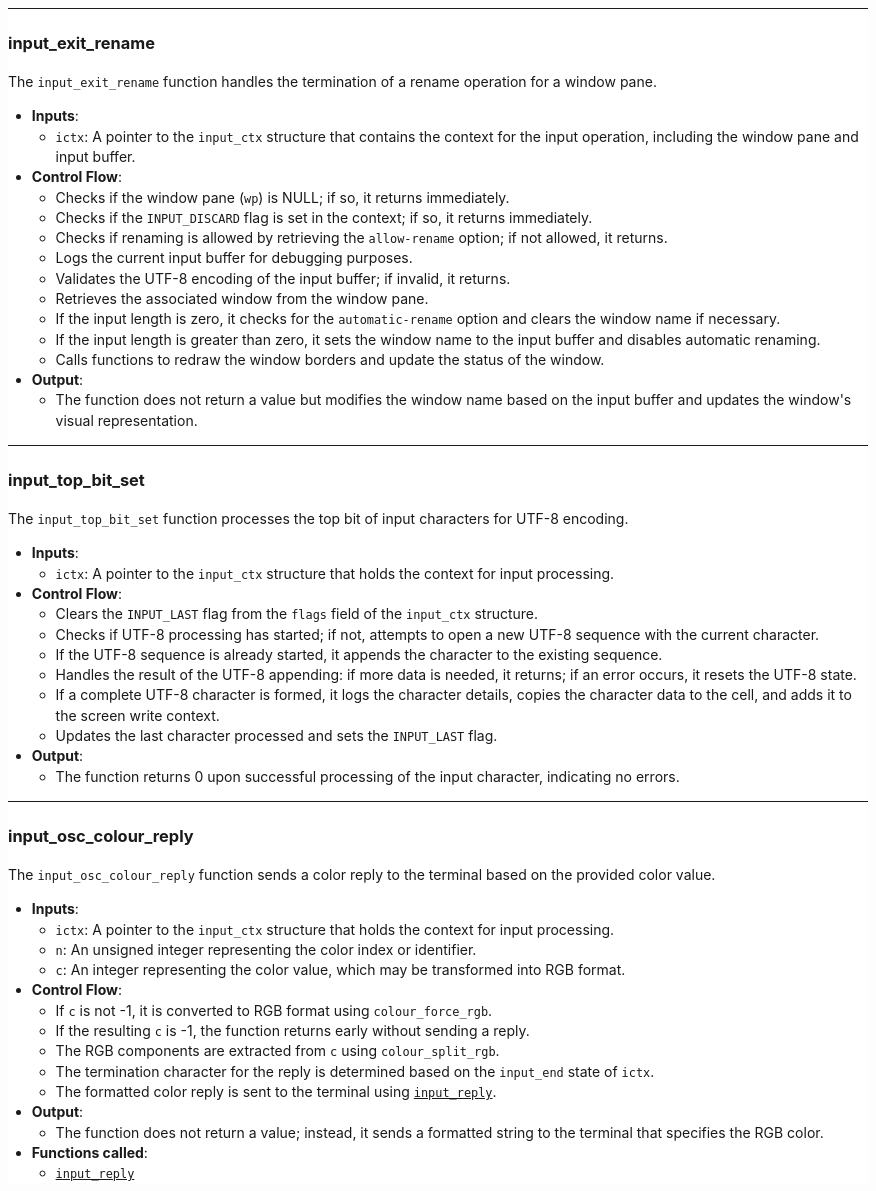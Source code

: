 
---
### input_exit_rename
The `input_exit_rename` function handles the termination of a rename operation for a window pane.
- **Inputs**:
    - `ictx`: A pointer to the `input_ctx` structure that contains the context for the input operation, including the window pane and input buffer.
- **Control Flow**:
    - Checks if the window pane (`wp`) is NULL; if so, it returns immediately.
    - Checks if the `INPUT_DISCARD` flag is set in the context; if so, it returns immediately.
    - Checks if renaming is allowed by retrieving the `allow-rename` option; if not allowed, it returns.
    - Logs the current input buffer for debugging purposes.
    - Validates the UTF-8 encoding of the input buffer; if invalid, it returns.
    - Retrieves the associated window from the window pane.
    - If the input length is zero, it checks for the `automatic-rename` option and clears the window name if necessary.
    - If the input length is greater than zero, it sets the window name to the input buffer and disables automatic renaming.
    - Calls functions to redraw the window borders and update the status of the window.
- **Output**:
    - The function does not return a value but modifies the window name based on the input buffer and updates the window's visual representation.


---
### input_top_bit_set
The `input_top_bit_set` function processes the top bit of input characters for UTF-8 encoding.
- **Inputs**:
    - `ictx`: A pointer to the `input_ctx` structure that holds the context for input processing.
- **Control Flow**:
    - Clears the `INPUT_LAST` flag from the `flags` field of the `input_ctx` structure.
    - Checks if UTF-8 processing has started; if not, attempts to open a new UTF-8 sequence with the current character.
    - If the UTF-8 sequence is already started, it appends the character to the existing sequence.
    - Handles the result of the UTF-8 appending: if more data is needed, it returns; if an error occurs, it resets the UTF-8 state.
    - If a complete UTF-8 character is formed, it logs the character details, copies the character data to the cell, and adds it to the screen write context.
    - Updates the last character processed and sets the `INPUT_LAST` flag.
- **Output**:
    - The function returns 0 upon successful processing of the input character, indicating no errors.


---
### input_osc_colour_reply
The `input_osc_colour_reply` function sends a color reply to the terminal based on the provided color value.
- **Inputs**:
    - `ictx`: A pointer to the `input_ctx` structure that holds the context for input processing.
    - `n`: An unsigned integer representing the color index or identifier.
    - `c`: An integer representing the color value, which may be transformed into RGB format.
- **Control Flow**:
    - If `c` is not -1, it is converted to RGB format using `colour_force_rgb`.
    - If the resulting `c` is -1, the function returns early without sending a reply.
    - The RGB components are extracted from `c` using `colour_split_rgb`.
    - The termination character for the reply is determined based on the `input_end` state of `ictx`.
    - The formatted color reply is sent to the terminal using [`input_reply`](#input_reply).
- **Output**:
    - The function does not return a value; instead, it sends a formatted string to the terminal that specifies the RGB color.
- **Functions called**:
    - [`input_reply`](#input_reply)
